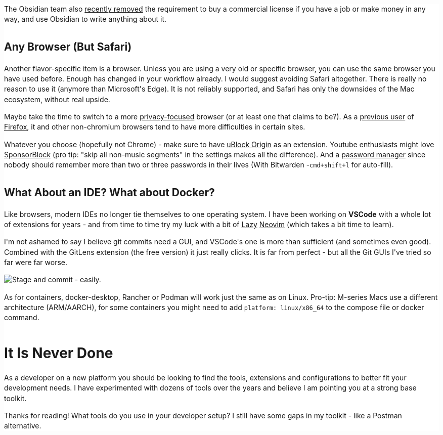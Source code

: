  The Obsidian team also [recently removed](https://help.obsidian.md/teams/license) the requirement to buy a commercial license if you have a job or make money in any way, and use Obsidian to write anything about it.

## Any Browser (But Safari)
Another flavor-specific item is a browser. Unless you are using a very old or specific browser, you can use the same browser you have used before. Enough has changed in your workflow already. I would suggest avoiding Safari altogether. There is really no reason to use it (anymore than Microsoft's Edge). It is not reliably supported, and Safari has only the downsides of the Mac ecosystem, without real upside.

Maybe take the time to switch to a more [privacy-focused](https://vivaldi.com) browser (or at least one that claims to be?). As a [previous user](https://connect.mozilla.org/t5/discussions/information-about-the-new-terms-of-use-and-updated-privacy/m-p/87735) of [Firefox](https://www.mozilla.org/en-US/firefox/new/), it and other non-chromium browsers tend to have more difficulties in certain sites.

Whatever you choose (hopefully not Chrome) - make sure to have [uBlock Origin](https://ublockorigin.com) as an extension. Youtube enthusiasts might love [SponsorBlock](https://sponsor.ajay.app) (pro tip: "skip all non-music segments" in the settings makes all the difference). And a [password manager](https://bitwarden.com/download/) since nobody should remember more than two or three passwords in their lives (With Bitwarden -`cmd+shift+l` for auto-fill).

## What About an IDE? What about Docker?
Like browsers, modern IDEs no longer tie themselves to one operating system. I have been working on **VSCode** with a whole lot of extensions for years - and from time to time try my luck with a bit of [Lazy](https://github.com/folke/lazy.nvim) [Neovim](https://neovim.io) (which takes a bit time to learn).

I'm not ashamed to say I believe git commits need a GUI, and VSCode's one is more than sufficient (and sometimes even good). Combined with the GitLens extension (the free version) it just really clicks. It is far from perfect - but all the Git GUIs I've tried so far were far worse.

![Stage and commit - easily.](https://moo64c.github.io/assets/images/Getting-Used-to-Macs/VSCode-git-commit.png)

As for containers, docker-desktop, Rancher or Podman will work just the same as on Linux. Pro-tip: M-series Macs use a different architecture (ARM/AARCH), for some containers you might need to add `platform: linux/x86_64` to the compose file or docker command.

# It Is Never Done
As a developer on a new platform you should be looking to find the tools, extensions and configurations to better fit your development needs. I have experimented with dozens of tools over the years and believe I am pointing you at a strong base toolkit.

Thanks for reading! What tools do you use in your developer setup? I still have some gaps in my toolkit - like a Postman alternative.
